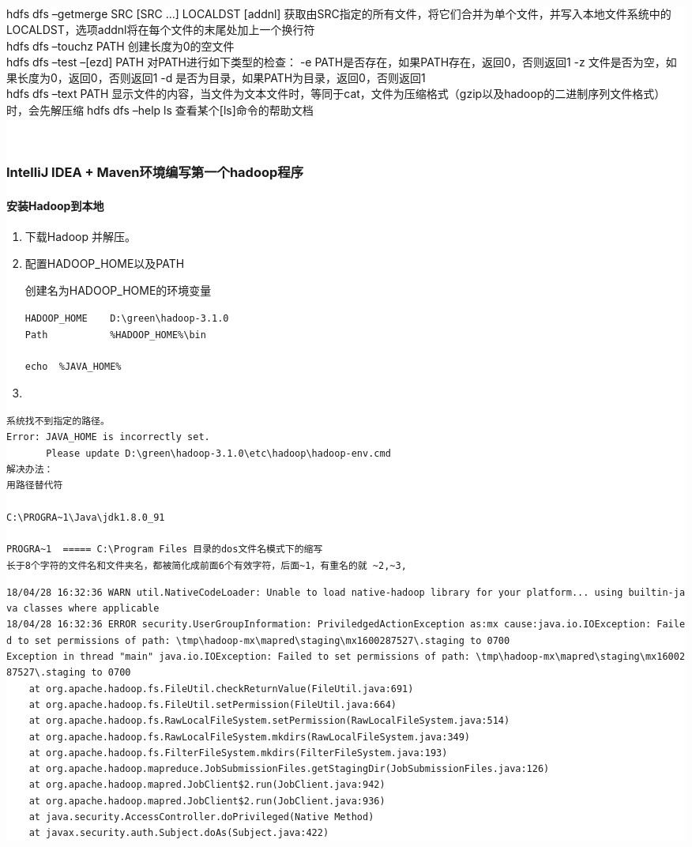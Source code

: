 hdfs dfs –getmerge SRC [SRC …] LOCALDST [addnl]      获取由SRC指定的所有文件，将它们合并为单个文件，并写入本地文件系统中的LOCALDST，选项addnl将在每个文件的末尾处加上一个换行符   
hdfs dfs –touchz PATH   创建长度为0的空文件   
hdfs
 dfs –test –[ezd] PATH     对PATH进行如下类型的检查：  -e 
PATH是否存在，如果PATH存在，返回0，否则返回1  -z 文件是否为空，如果长度为0，返回0，否则返回1  -d 
是否为目录，如果PATH为目录，返回0，否则返回1   
hdfs dfs –text PATH  显示文件的内容，当文件为文本文件时，等同于cat，文件为压缩格式（gzip以及hadoop的二进制序列文件格式）时，会先解压缩    hdfs dfs –help ls  查看某个[ls]命令的帮助文档

​           



### IntelliJ IDEA + Maven环境编写第一个hadoop程序



#### 安装Hadoop到本地

1. 下载Hadoop  并解压。

2. 配置HADOOP_HOME以及PATH 

   创建名为HADOOP_HOME的环境变量 

   ```
   HADOOP_HOME    D:\green\hadoop-3.1.0
   Path           %HADOOP_HOME%\bin

   echo  %JAVA_HOME%
   ```

3. ​


```
系统找不到指定的路径。
Error: JAVA_HOME is incorrectly set.
       Please update D:\green\hadoop-3.1.0\etc\hadoop\hadoop-env.cmd
解决办法：
用路径替代符

C:\PROGRA~1\Java\jdk1.8.0_91

PROGRA~1  ===== C:\Program Files 目录的dos文件名模式下的缩写
长于8个字符的文件名和文件夹名，都被简化成前面6个有效字符，后面~1，有重名的就 ~2,~3,
```







```
18/04/28 16:32:36 WARN util.NativeCodeLoader: Unable to load native-hadoop library for your platform... using builtin-java classes where applicable
18/04/28 16:32:36 ERROR security.UserGroupInformation: PriviledgedActionException as:mx cause:java.io.IOException: Failed to set permissions of path: \tmp\hadoop-mx\mapred\staging\mx1600287527\.staging to 0700
Exception in thread "main" java.io.IOException: Failed to set permissions of path: \tmp\hadoop-mx\mapred\staging\mx1600287527\.staging to 0700
	at org.apache.hadoop.fs.FileUtil.checkReturnValue(FileUtil.java:691)
	at org.apache.hadoop.fs.FileUtil.setPermission(FileUtil.java:664)
	at org.apache.hadoop.fs.RawLocalFileSystem.setPermission(RawLocalFileSystem.java:514)
	at org.apache.hadoop.fs.RawLocalFileSystem.mkdirs(RawLocalFileSystem.java:349)
	at org.apache.hadoop.fs.FilterFileSystem.mkdirs(FilterFileSystem.java:193)
	at org.apache.hadoop.mapreduce.JobSubmissionFiles.getStagingDir(JobSubmissionFiles.java:126)
	at org.apache.hadoop.mapred.JobClient$2.run(JobClient.java:942)
	at org.apache.hadoop.mapred.JobClient$2.run(JobClient.java:936)
	at java.security.AccessController.doPrivileged(Native Method)
	at javax.security.auth.Subject.doAs(Subject.java:422)
```